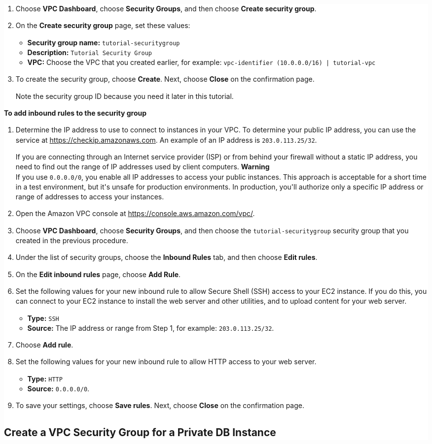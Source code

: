 1. Choose **VPC Dashboard**, choose **Security Groups**, and then choose **Create security group**\. 

1. On the **Create security group** page, set these values: 
   + **Security group name:** `tutorial-securitygroup`
   + **Description:** `Tutorial Security Group`
   + **VPC:** Choose the VPC that you created earlier, for example: `vpc-identifier (10.0.0.0/16) | tutorial-vpc` 

1. To create the security group, choose **Create**\. Next, choose **Close** on the confirmation page\.

   Note the security group ID because you need it later in this tutorial\.

**To add inbound rules to the security group**

1. Determine the IP address to use to connect to instances in your VPC\. To determine your public IP address, you can use the service at [https://checkip\.amazonaws\.com](https://checkip.amazonaws.com)\. An example of an IP address is `203.0.113.25/32`\.

   If you are connecting through an Internet service provider \(ISP\) or from behind your firewall without a static IP address, you need to find out the range of IP addresses used by client computers\.
**Warning**  
If you use `0.0.0.0/0`, you enable all IP addresses to access your public instances\. This approach is acceptable for a short time in a test environment, but it's unsafe for production environments\. In production, you'll authorize only a specific IP address or range of addresses to access your instances\.

1. Open the Amazon VPC console at [https://console\.aws\.amazon\.com/vpc/](https://console.aws.amazon.com/vpc/)\.

1. Choose **VPC Dashboard**, choose **Security Groups**, and then choose the `tutorial-securitygroup` security group that you created in the previous procedure\.

1. Under the list of security groups, choose the **Inbound Rules** tab, and then choose **Edit rules**\.

1. On the **Edit inbound rules** page, choose **Add Rule**\.

1. Set the following values for your new inbound rule to allow Secure Shell \(SSH\) access to your EC2 instance\. If you do this, you can connect to your EC2 instance to install the web server and other utilities, and to upload content for your web server\. 
   + **Type:** `SSH`
   + **Source:** The IP address or range from Step 1, for example: `203.0.113.25/32`\.

1. Choose **Add rule**\.

1. Set the following values for your new inbound rule to allow HTTP access to your web server\. 
   + **Type:** `HTTP`
   + **Source:** `0.0.0.0/0`\.

1. To save your settings, choose **Save rules**\. Next, choose **Close** on the confirmation page\.

## Create a VPC Security Group for a Private DB Instance<a name="CHAP_Tutorials.WebServerDB.CreateVPC.SecurityGroupDB"></a>
